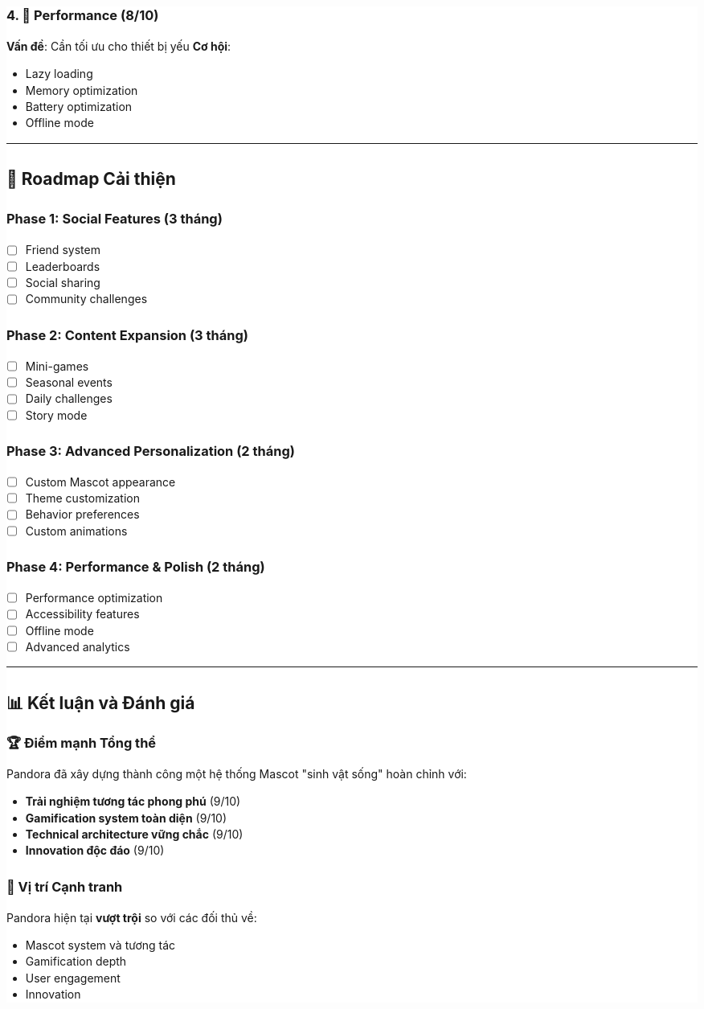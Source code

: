 ### 4. 📱 Performance (8/10)
**Vấn đề**: Cần tối ưu cho thiết bị yếu
**Cơ hội**:
- Lazy loading
- Memory optimization
- Battery optimization
- Offline mode

---

## 🚀 Roadmap Cải thiện

### Phase 1: Social Features (3 tháng)
- [ ] Friend system
- [ ] Leaderboards
- [ ] Social sharing
- [ ] Community challenges

### Phase 2: Content Expansion (3 tháng)
- [ ] Mini-games
- [ ] Seasonal events
- [ ] Daily challenges
- [ ] Story mode

### Phase 3: Advanced Personalization (2 tháng)
- [ ] Custom Mascot appearance
- [ ] Theme customization
- [ ] Behavior preferences
- [ ] Custom animations

### Phase 4: Performance & Polish (2 tháng)
- [ ] Performance optimization
- [ ] Accessibility features
- [ ] Offline mode
- [ ] Advanced analytics

---

## 📊 Kết luận và Đánh giá

### 🏆 Điểm mạnh Tổng thể
Pandora đã xây dựng thành công một hệ thống Mascot "sinh vật sống" hoàn chỉnh với:
- **Trải nghiệm tương tác phong phú** (9/10)
- **Gamification system toàn diện** (9/10)
- **Technical architecture vững chắc** (9/10)
- **Innovation độc đáo** (9/10)

### 🎯 Vị trí Cạnh tranh
Pandora hiện tại **vượt trội** so với các đối thủ về:
- Mascot system và tương tác
- Gamification depth
- User engagement
- Innovation
